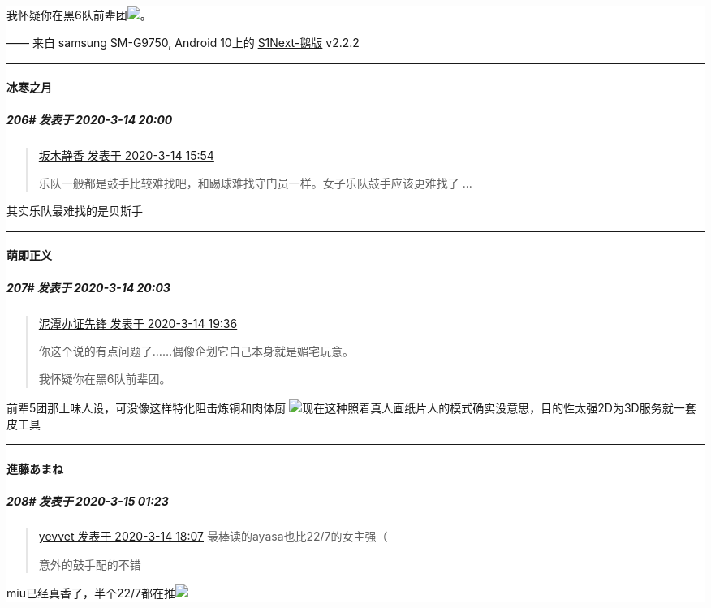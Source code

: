 我怀疑你在黑6队前辈团<img src="https://static.saraba1st.com/image/smiley/face2017/065.png" referrerpolicy="no-referrer">。

—— 来自 samsung SM-G9750, Android 10上的 [S1Next-鹅版](https://github.com/ykrank/S1-Next/releases) v2.2.2







-----

####  冰寒之月  
##### 206#       发表于 2020-3-14 20:00



<blockquote><a href="httphttps://bbs.saraba1st.com/2b/forum.php?mod=redirect&amp;goto=findpost&amp;pid=46733250&amp;ptid=1916875" target="_blank">坂木静香 发表于 2020-3-14 15:54</a>

乐队一般都是鼓手比较难找吧，和踢球难找守门员一样。女子乐队鼓手应该更难找了 ...</blockquote>
其实乐队最难找的是贝斯手







-----

####  萌即正义  
##### 207#       发表于 2020-3-14 20:03



<blockquote><a href="httphttps://bbs.saraba1st.com/2b/forum.php?mod=redirect&amp;goto=findpost&amp;pid=46735393&amp;ptid=1916875" target="_blank">泥潭办证先锋 发表于 2020-3-14 19:36</a>

你这个说的有点问题了……偶像企划它自己本身就是媚宅玩意。


我怀疑你在黑6队前辈团。</blockquote>
前辈5团那土味人设，可没像这样特化阻击炼铜和肉体厨
<img src="https://static.saraba1st.com/image/smiley/face2017/026.png" referrerpolicy="no-referrer">现在这种照着真人画纸片人的模式确实没意思，目的性太强2D为3D服务就一套皮工具







-----

####  進藤あまね  
##### 208#       发表于 2020-3-15 01:23



<blockquote><a href="httphttps://bbs.saraba1st.com/2b/forum.php?mod=redirect&amp;goto=findpost&amp;pid=46734463&amp;ptid=1916875" target="_blank">yevvet 发表于 2020-3-14 18:07</a>
最棒读的ayasa也比22/7的女主强（

意外的鼓手配的不错</blockquote>
miu已经真香了，半个22/7都在推<img src="https://static.saraba1st.com/image/smiley/face2017/066.png" referrerpolicy="no-referrer">
